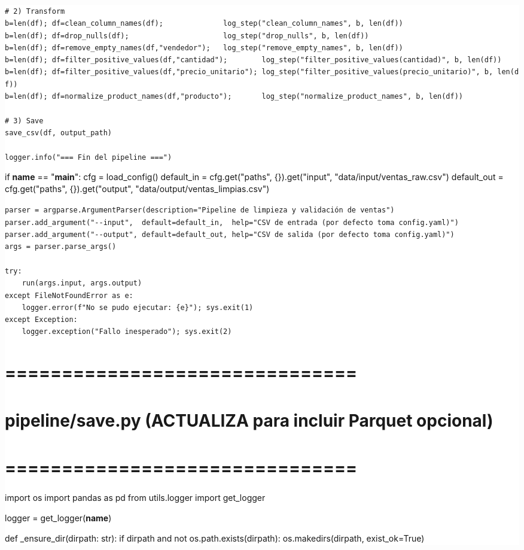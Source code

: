     # 2) Transform
    b=len(df); df=clean_column_names(df);              log_step("clean_column_names", b, len(df))
    b=len(df); df=drop_nulls(df);                      log_step("drop_nulls", b, len(df))
    b=len(df); df=remove_empty_names(df,"vendedor");   log_step("remove_empty_names", b, len(df))
    b=len(df); df=filter_positive_values(df,"cantidad");        log_step("filter_positive_values(cantidad)", b, len(df))
    b=len(df); df=filter_positive_values(df,"precio_unitario"); log_step("filter_positive_values(precio_unitario)", b, len(df))
    b=len(df); df=normalize_product_names(df,"producto");       log_step("normalize_product_names", b, len(df))

    # 3) Save
    save_csv(df, output_path)

    logger.info("=== Fin del pipeline ===")

if __name__ == "__main__":
    cfg = load_config()
    default_in  = cfg.get("paths", {}).get("input",  "data/input/ventas_raw.csv")
    default_out = cfg.get("paths", {}).get("output", "data/output/ventas_limpias.csv")

    parser = argparse.ArgumentParser(description="Pipeline de limpieza y validación de ventas")
    parser.add_argument("--input",  default=default_in,  help="CSV de entrada (por defecto toma config.yaml)")
    parser.add_argument("--output", default=default_out, help="CSV de salida (por defecto toma config.yaml)")
    args = parser.parse_args()

    try:
        run(args.input, args.output)
    except FileNotFoundError as e:
        logger.error(f"No se pudo ejecutar: {e}"); sys.exit(1)
    except Exception:
        logger.exception("Fallo inesperado"); sys.exit(2)


# ===============================
# pipeline/save.py  (ACTUALIZA para incluir Parquet opcional)
# ===============================
import os
import pandas as pd
from utils.logger import get_logger

logger = get_logger(__name__)

def _ensure_dir(dirpath: str):
    if dirpath and not os.path.exists(dirpath):
        os.makedirs(dirpath, exist_ok=True)

